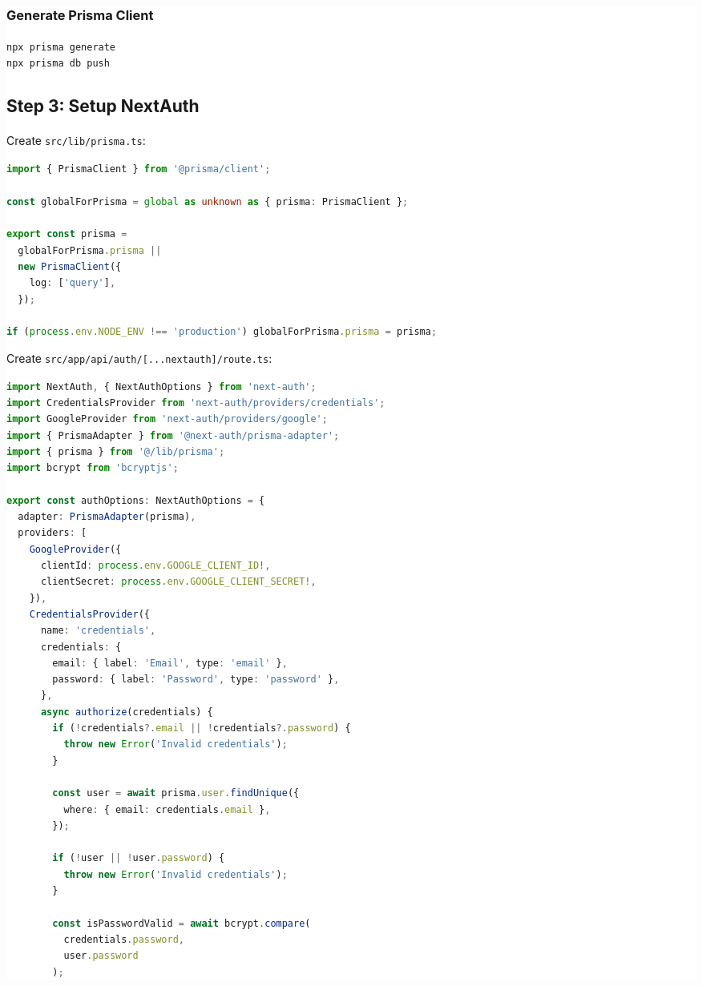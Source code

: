 ### Generate Prisma Client

```bash
npx prisma generate
npx prisma db push
```

## Step 3: Setup NextAuth

Create `src/lib/prisma.ts`:

```typescript
import { PrismaClient } from '@prisma/client';

const globalForPrisma = global as unknown as { prisma: PrismaClient };

export const prisma =
  globalForPrisma.prisma ||
  new PrismaClient({
    log: ['query'],
  });

if (process.env.NODE_ENV !== 'production') globalForPrisma.prisma = prisma;
```

Create `src/app/api/auth/[...nextauth]/route.ts`:

```typescript
import NextAuth, { NextAuthOptions } from 'next-auth';
import CredentialsProvider from 'next-auth/providers/credentials';
import GoogleProvider from 'next-auth/providers/google';
import { PrismaAdapter } from '@next-auth/prisma-adapter';
import { prisma } from '@/lib/prisma';
import bcrypt from 'bcryptjs';

export const authOptions: NextAuthOptions = {
  adapter: PrismaAdapter(prisma),
  providers: [
    GoogleProvider({
      clientId: process.env.GOOGLE_CLIENT_ID!,
      clientSecret: process.env.GOOGLE_CLIENT_SECRET!,
    }),
    CredentialsProvider({
      name: 'credentials',
      credentials: {
        email: { label: 'Email', type: 'email' },
        password: { label: 'Password', type: 'password' },
      },
      async authorize(credentials) {
        if (!credentials?.email || !credentials?.password) {
          throw new Error('Invalid credentials');
        }

        const user = await prisma.user.findUnique({
          where: { email: credentials.email },
        });

        if (!user || !user.password) {
          throw new Error('Invalid credentials');
        }

        const isPasswordValid = await bcrypt.compare(
          credentials.password,
          user.password
        );
```